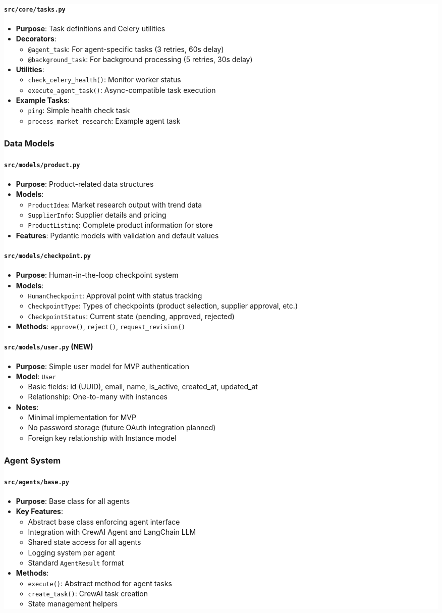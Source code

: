 #### `src/core/tasks.py`
- **Purpose**: Task definitions and Celery utilities
- **Decorators**:
  - `@agent_task`: For agent-specific tasks (3 retries, 60s delay)
  - `@background_task`: For background processing (5 retries, 30s delay)
- **Utilities**:
  - `check_celery_health()`: Monitor worker status
  - `execute_agent_task()`: Async-compatible task execution
- **Example Tasks**:
  - `ping`: Simple health check task
  - `process_market_research`: Example agent task

### Data Models

#### `src/models/product.py`
- **Purpose**: Product-related data structures
- **Models**:
  - `ProductIdea`: Market research output with trend data
  - `SupplierInfo`: Supplier details and pricing
  - `ProductListing`: Complete product information for store
- **Features**: Pydantic models with validation and default values

#### `src/models/checkpoint.py`
- **Purpose**: Human-in-the-loop checkpoint system
- **Models**:
  - `HumanCheckpoint`: Approval point with status tracking
  - `CheckpointType`: Types of checkpoints (product selection, supplier approval, etc.)
  - `CheckpointStatus`: Current state (pending, approved, rejected)
- **Methods**: `approve()`, `reject()`, `request_revision()`

#### `src/models/user.py` (NEW)
- **Purpose**: Simple user model for MVP authentication
- **Model**: `User`
  - Basic fields: id (UUID), email, name, is_active, created_at, updated_at
  - Relationship: One-to-many with instances
- **Notes**: 
  - Minimal implementation for MVP
  - No password storage (future OAuth integration planned)
  - Foreign key relationship with Instance model

### Agent System

#### `src/agents/base.py`
- **Purpose**: Base class for all agents
- **Key Features**:
  - Abstract base class enforcing agent interface
  - Integration with CrewAI Agent and LangChain LLM
  - Shared state access for all agents
  - Logging system per agent
  - Standard `AgentResult` format
- **Methods**:
  - `execute()`: Abstract method for agent tasks
  - `create_task()`: CrewAI task creation
  - State management helpers
